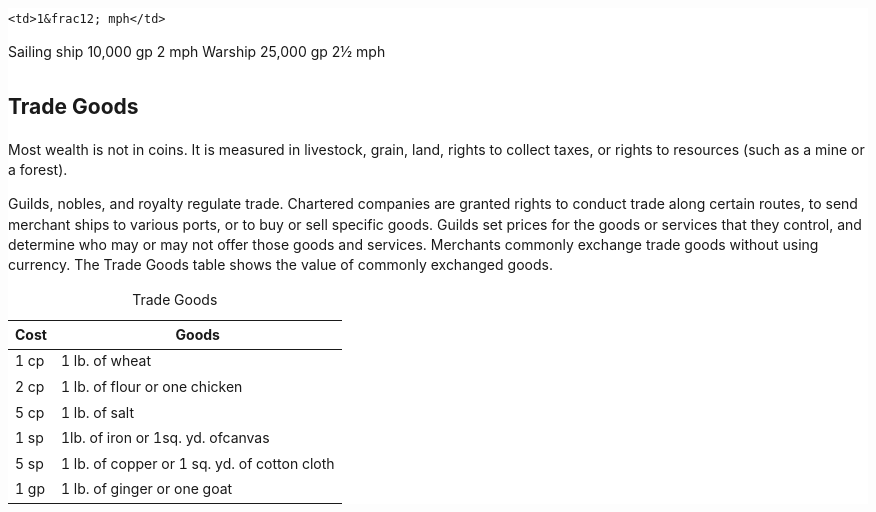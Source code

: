 	<td>1&frac12; mph</td>
</tr>
<tr>
	<td>Sailing ship</td>
	<td>10,000 gp</td>
	<td>2 mph</td>
</tr>
<tr>
	<td>Warship</td>
	<td>25,000 gp</td>
	<td>2&frac12; mph</td>
</tr>
</tbody>
</table>

## Trade Goods

Most wealth is not in coins. It is measured in livestock, grain, land, rights to collect taxes, or rights to resources (such as a mine or a forest).

Guilds, nobles, and royalty regulate trade. Chartered companies are granted rights to conduct trade along certain routes, to send merchant ships to various ports, or to buy or sell specific goods. Guilds set prices for the goods or services that they control, and determine who may or may not offer those goods and services. Merchants commonly exchange trade goods without using currency. The Trade Goods table shows the value of commonly exchanged goods.

<table>
<caption id="trade-goods">Trade Goods</caption>
<colgroup>
<col style="text-align:left;"/>
<col style="text-align:left;"/>
</colgroup>

<thead>
<tr>
	<th>Cost</th>
	<th>Goods</th>
</tr>
</thead>

<tbody>
<tr>
	<td>1 cp</td>
	<td>1 lb. of wheat</td>
</tr>
<tr>
	<td>2 cp</td>
	<td>1 lb. of flour or one chicken</td>
</tr>
<tr>
	<td>5 cp</td>
	<td>1 lb. of salt</td>
</tr>
<tr>
	<td>1 sp</td>
	<td>1lb. of iron or 1sq. yd. ofcanvas</td>
</tr>
<tr>
	<td>5 sp</td>
	<td>1 lb. of copper or 1 sq. yd. of cotton cloth</td>
</tr>
<tr>
	<td>1 gp</td>
	<td>1 lb. of ginger or one goat</td>
</tr>